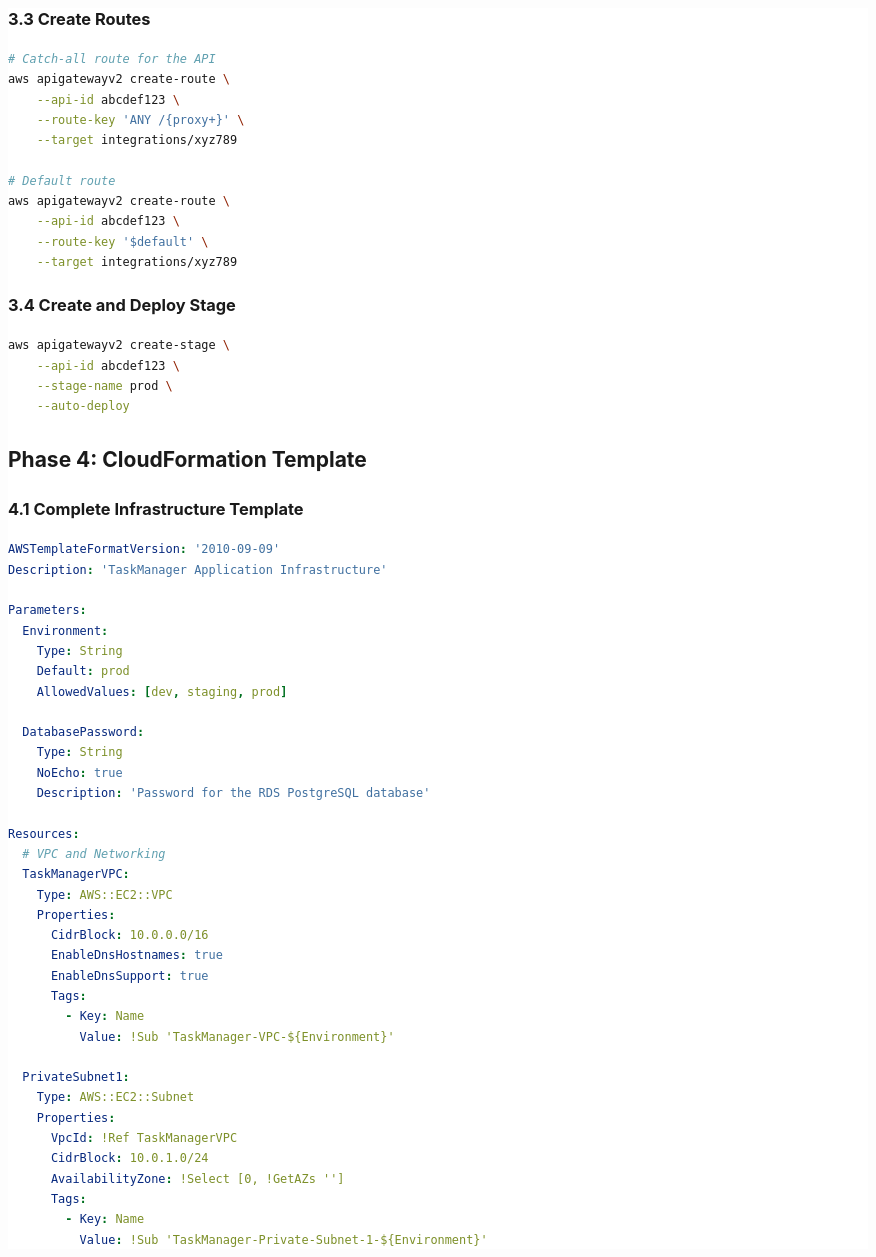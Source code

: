 ### 3.3 Create Routes
```bash
# Catch-all route for the API
aws apigatewayv2 create-route \
    --api-id abcdef123 \
    --route-key 'ANY /{proxy+}' \
    --target integrations/xyz789

# Default route
aws apigatewayv2 create-route \
    --api-id abcdef123 \
    --route-key '$default' \
    --target integrations/xyz789
```

### 3.4 Create and Deploy Stage
```bash
aws apigatewayv2 create-stage \
    --api-id abcdef123 \
    --stage-name prod \
    --auto-deploy
```

## Phase 4: CloudFormation Template

### 4.1 Complete Infrastructure Template
```yaml
AWSTemplateFormatVersion: '2010-09-09'
Description: 'TaskManager Application Infrastructure'

Parameters:
  Environment:
    Type: String
    Default: prod
    AllowedValues: [dev, staging, prod]
  
  DatabasePassword:
    Type: String
    NoEcho: true
    Description: 'Password for the RDS PostgreSQL database'

Resources:
  # VPC and Networking
  TaskManagerVPC:
    Type: AWS::EC2::VPC
    Properties:
      CidrBlock: 10.0.0.0/16
      EnableDnsHostnames: true
      EnableDnsSupport: true
      Tags:
        - Key: Name
          Value: !Sub 'TaskManager-VPC-${Environment}'

  PrivateSubnet1:
    Type: AWS::EC2::Subnet
    Properties:
      VpcId: !Ref TaskManagerVPC
      CidrBlock: 10.0.1.0/24
      AvailabilityZone: !Select [0, !GetAZs '']
      Tags:
        - Key: Name
          Value: !Sub 'TaskManager-Private-Subnet-1-${Environment}'

```
